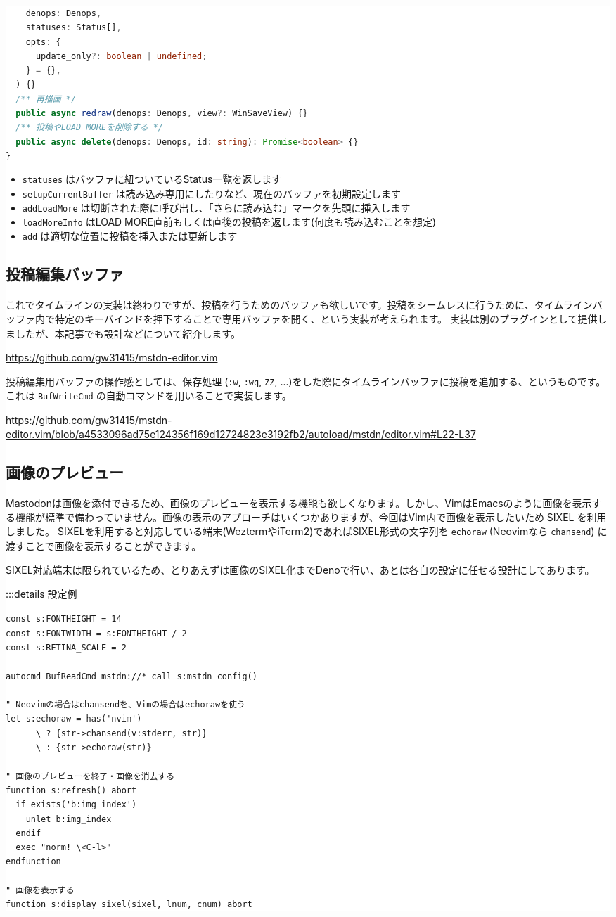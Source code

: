 ```ts
    denops: Denops,
    statuses: Status[],
    opts: {
      update_only?: boolean | undefined;
    } = {},
  ) {}
  /** 再描画 */
  public async redraw(denops: Denops, view?: WinSaveView) {}
  /** 投稿やLOAD MOREを削除する */
  public async delete(denops: Denops, id: string): Promise<boolean> {}
}
```

- `statuses` はバッファに紐ついているStatus一覧を返します
- `setupCurrentBuffer` は読み込み専用にしたりなど、現在のバッファを初期設定します
- `addLoadMore` は切断された際に呼び出し、「さらに読み込む」マークを先頭に挿入します
- `loadMoreInfo` はLOAD MORE直前もしくは直後の投稿を返します(何度も読み込むことを想定)
- `add` は適切な位置に投稿を挿入または更新します

## 投稿編集バッファ

これでタイムラインの実装は終わりですが、投稿を行うためのバッファも欲しいです。投稿をシームレスに行うために、タイムラインバッファ内で特定のキーバインドを押下することで専用バッファを開く、という実装が考えられます。
実装は別のプラグインとして提供しましたが、本記事でも設計などについて紹介します。

https://github.com/gw31415/mstdn-editor.vim

投稿編集用バッファの操作感としては、保存処理 (`:w`, `:wq`, `ZZ`, ...)をした際にタイムラインバッファに投稿を追加する、というものです。これは `BufWriteCmd` の自動コマンドを用いることで実装します。

https://github.com/gw31415/mstdn-editor.vim/blob/a4533096ad75e124356f169d12724823e3192fb2/autoload/mstdn/editor.vim#L22-L37

## 画像のプレビュー

Mastodonは画像を添付できるため、画像のプレビューを表示する機能も欲しくなります。しかし、VimはEmacsのように画像を表示する機能が標準で備わっていません。画像の表示のアプローチはいくつかありますが、今回はVim内で画像を表示したいため SIXEL を利用しました。
SIXELを利用すると対応している端末(WeztermやiTerm2)であればSIXEL形式の文字列を `echoraw` (Neovimなら `chansend`) に渡すことで画像を表示することができます。

SIXEL対応端末は限られているため、とりあえずは画像のSIXEL化までDenoで行い、あとは各自の設定に任せる設計にしてあります。

:::details 設定例

```vim
const s:FONTHEIGHT = 14
const s:FONTWIDTH = s:FONTHEIGHT / 2
const s:RETINA_SCALE = 2

autocmd BufReadCmd mstdn://* call s:mstdn_config()

" Neovimの場合はchansendを、Vimの場合はechorawを使う
let s:echoraw = has('nvim')
      \ ? {str->chansend(v:stderr, str)}
      \ : {str->echoraw(str)}

" 画像のプレビューを終了・画像を消去する
function s:refresh() abort
  if exists('b:img_index')
    unlet b:img_index
  endif
  exec "norm! \<C-l>"
endfunction

" 画像を表示する
function s:display_sixel(sixel, lnum, cnum) abort
```